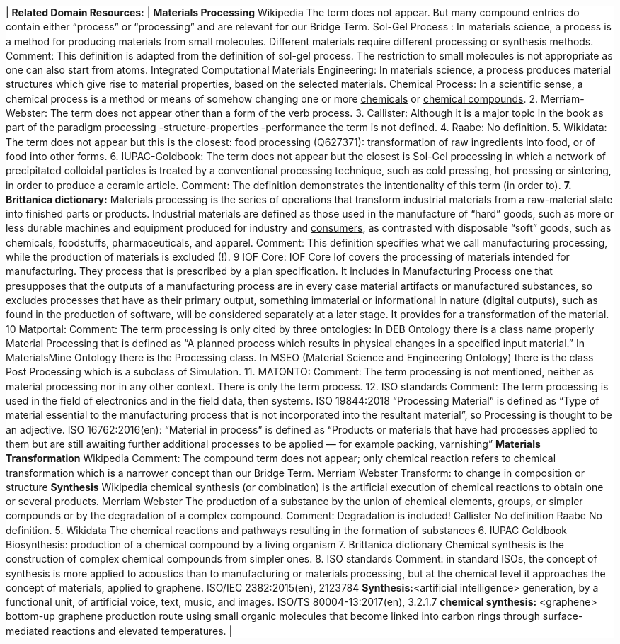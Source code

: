 | **Related Domain Resources:** | **Materials Processing**   Wikipedia The term does not appear. But many compound entries do contain either “process” or “processing” and are relevant for our Bridge Term.  Sol-Gel Process :  In materials science, a process is a method for producing materials from small molecules. Different materials require different processing or synthesis methods. Comment: This definition is adapted from the definition of sol-gel process. The restriction to small molecules is not appropriate as one can also start from atoms.  Integrated Computational Materials Engineering: In materials science, a process produces material [structures](about:blank) which give rise to [material properties](about:blank), based on the [selected materials](about:blank).   Chemical Process: In a [scientific](about:blank) sense, a chemical process is a method or means of somehow changing one or more [chemicals](about:blank) or [chemical compounds](about:blank).    2. Merriam-Webster: The term does not appear other than a form of the verb process.   3. Callister: Although it is a major topic in the book as part of the paradigm processing -structure-properties -performance the term is not defined.   4. Raabe: No definition.   5. Wikidata: The term does not appear but this is the closest: [food processing (Q627371)](about:blank): transformation of raw ingredients into food, or of food into other forms.   6. IUPAC-Goldbook: The term does not appear but the closest is  Sol-Gel processing in which a network of precipitated colloidal particles is treated by a conventional processing technique, such as cold pressing, hot pressing or sintering, in order to produce a ceramic article.  Comment: The definition demonstrates the intentionality of this term (in order to).  **7. Brittanica dictionary:** Materials processing is the series of operations that transform industrial materials from a raw-material state into finished parts or products. Industrial materials are defined as those used in the manufacture of “hard” goods, such as more or less durable machines and equipment produced for industry and [consumers](about:blank), as contrasted with disposable “soft” goods, such as chemicals, foodstuffs, pharmaceuticals, and apparel. Comment: This definition specifies what we call manufacturing processing, while the production of materials is excluded (!).  9 IOF Core: IOF Core Iof covers the processing of materials intended for manufacturing. They process that is prescribed by a plan specification. It includes in Manufacturing Process one that presupposes that the outputs of a manufacturing process are in every case material artifacts or manufactured substances, so excludes processes that have as their primary output, something immaterial or informational in nature (digital outputs), such as found in the production of software, will be considered separately at a later stage. It provides for a transformation of the material.  10 Matportal: Comment: The term processing is only cited by three ontologies: In DEB Ontology there is a class name properly Material Processing that is defined as “A planned process which results in physical changes in a specified input material.”  In MaterialsMine Ontology there is the Processing class. In MSEO (Material Science and Engineering Ontology) there is the class Post Processing which is a subclass of Simulation.  11. MATONTO: Comment: The term processing is not mentioned, neither as material processing nor in any other context. There is only the term process.   12. ISO standards Comment: The term processing is used in the field of electronics and in the field data, then systems.  ISO 19844:2018 “Processing Material” is defined as “Type of material essential to the manufacturing process that is not incorporated into the resultant material”, so Processing is thought to be an adjective.   ISO 16762:2016(en): “Material in process” is defined as “Products or materials that have had processes applied to them but are still awaiting further additional processes to be applied — for example packing, varnishing”   **Materials Transformation**  Wikipedia Comment: The compound term does not appear; only chemical reaction refers to chemical transformation which is a narrower concept than our Bridge Term.  Merriam Webster  Transform: to change in composition or structure  **Synthesis** Wikipedia  chemical synthesis (or combination) is the artificial execution of chemical reactions to obtain one or several products.   Merriam Webster The production of a substance by the union of chemical elements, groups, or simpler compounds or by the degradation of a complex compound. Comment: Degradation is included!   Callister No definition   Raabe No definition.    5. Wikidata The chemical reactions and pathways resulting in the formation of substances  6. IUPAC Goldbook Biosynthesis: production of a chemical compound by a living organism  7. Brittanica dictionary Chemical synthesis is the construction of complex chemical compounds from simpler ones. 8. ISO standards  Comment:  in standard ISOs, the concept of synthesis is more applied to acoustics than to manufacturing or materials processing, but at the chemical level it approaches the concept of materials, applied to graphene. ISO/IEC 2382:2015(en), 2123784 **Synthesis:**\<artificial intelligence\> generation, by a functional unit, of artificial voice, text, music, and images. ISO/TS 80004-13:2017(en), 3.2.1.7 **chemical synthesis:** \<graphene\> bottom-up graphene production route using small organic molecules that become linked into carbon rings through surface-mediated reactions and elevated temperatures.   |